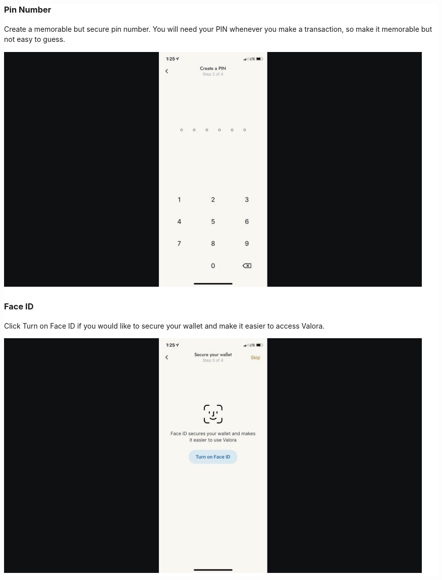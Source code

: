 ### Pin Number

Create a memorable but secure pin number. You will need your PIN whenever you make a transaction, so make it memorable but not easy to guess.

![image](images/8.png)

### Face ID

Click Turn on Face ID if you would like to secure your wallet and make it easier to access Valora.

![image](images/9.png)

